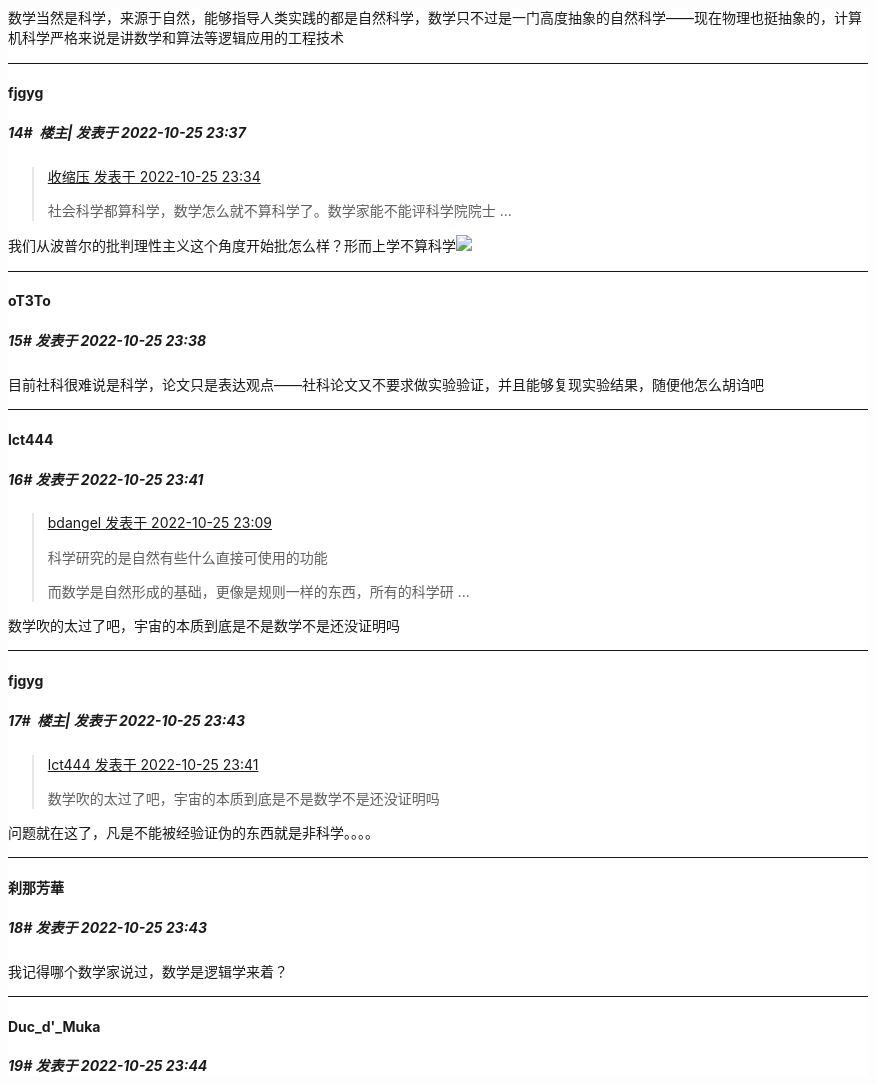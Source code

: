 数学当然是科学，来源于自然，能够指导人类实践的都是自然科学，数学只不过是一门高度抽象的自然科学——现在物理也挺抽象的，计算机科学严格来说是讲数学和算法等逻辑应用的工程技术

*****

####  fjgyg  
##### 14#         楼主| 发表于 2022-10-25 23:37

<blockquote><a href="httphttps://bbs.saraba1st.com/2b/forum.php?mod=redirect&amp;goto=findpost&amp;pid=58101676&amp;ptid=2101492" target="_blank">收缩压 发表于 2022-10-25 23:34</a>

社会科学都算科学，数学怎么就不算科学了。数学家能不能评科学院院士 ...</blockquote>
我们从波普尔的批判理性主义这个角度开始批怎么样？形而上学不算科学<img src="https://static.saraba1st.com/image/smiley/face2017/047.png" referrerpolicy="no-referrer">

*****

####  oT3To  
##### 15#       发表于 2022-10-25 23:38

目前社科很难说是科学，论文只是表达观点——社科论文又不要求做实验验证，并且能够复现实验结果，随便他怎么胡诌吧

*****

####  lct444  
##### 16#       发表于 2022-10-25 23:41

<blockquote><a href="httphttps://bbs.saraba1st.com/2b/forum.php?mod=redirect&amp;goto=findpost&amp;pid=58101147&amp;ptid=2101492" target="_blank">bdangel 发表于 2022-10-25 23:09</a>

科学研究的是自然有些什么直接可使用的功能

而数学是自然形成的基础，更像是规则一样的东西，所有的科学研 ...</blockquote>
数学吹的太过了吧，宇宙的本质到底是不是数学不是还没证明吗

*****

####  fjgyg  
##### 17#         楼主| 发表于 2022-10-25 23:43

<blockquote><a href="httphttps://bbs.saraba1st.com/2b/forum.php?mod=redirect&amp;goto=findpost&amp;pid=58101792&amp;ptid=2101492" target="_blank">lct444 发表于 2022-10-25 23:41</a>

数学吹的太过了吧，宇宙的本质到底是不是数学不是还没证明吗</blockquote>
问题就在这了，凡是不能被经验证伪的东西就是非科学。。。。

*****

####  刹那芳華  
##### 18#       发表于 2022-10-25 23:43

我记得哪个数学家说过，数学是逻辑学来着？

*****

####  Duc_d'_Muka  
##### 19#       发表于 2022-10-25 23:44
